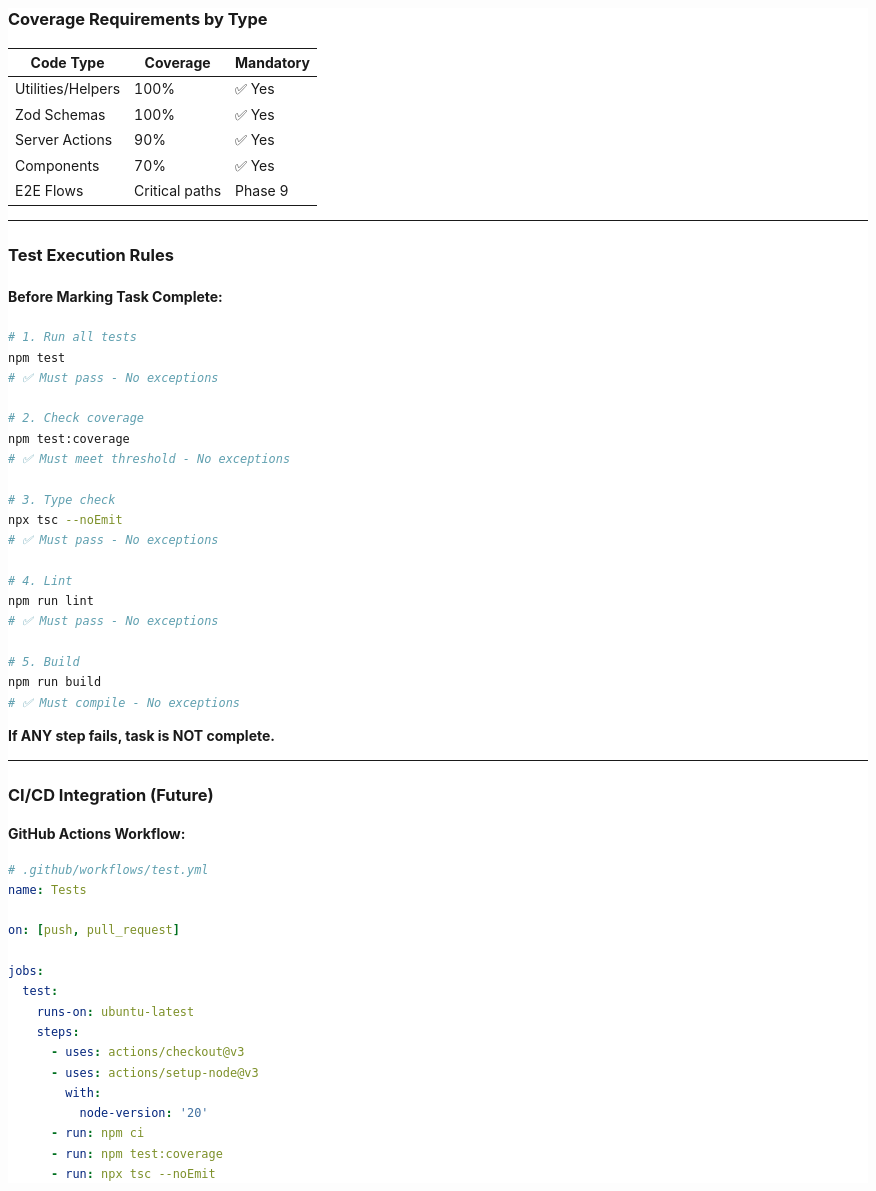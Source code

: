 
### Coverage Requirements by Type

| Code Type | Coverage | Mandatory |
|-----------|----------|-----------|
| Utilities/Helpers | 100% | ✅ Yes |
| Zod Schemas | 100% | ✅ Yes |
| Server Actions | 90% | ✅ Yes |
| Components | 70% | ✅ Yes |
| E2E Flows | Critical paths | Phase 9 |

---

### Test Execution Rules

#### Before Marking Task Complete:
```bash
# 1. Run all tests
npm test
# ✅ Must pass - No exceptions

# 2. Check coverage
npm test:coverage
# ✅ Must meet threshold - No exceptions

# 3. Type check
npx tsc --noEmit
# ✅ Must pass - No exceptions

# 4. Lint
npm run lint
# ✅ Must pass - No exceptions

# 5. Build
npm run build
# ✅ Must compile - No exceptions
```

**If ANY step fails, task is NOT complete.**

---

### CI/CD Integration (Future)

**GitHub Actions Workflow:**
```yaml
# .github/workflows/test.yml
name: Tests

on: [push, pull_request]

jobs:
  test:
    runs-on: ubuntu-latest
    steps:
      - uses: actions/checkout@v3
      - uses: actions/setup-node@v3
        with:
          node-version: '20'
      - run: npm ci
      - run: npm test:coverage
      - run: npx tsc --noEmit
```